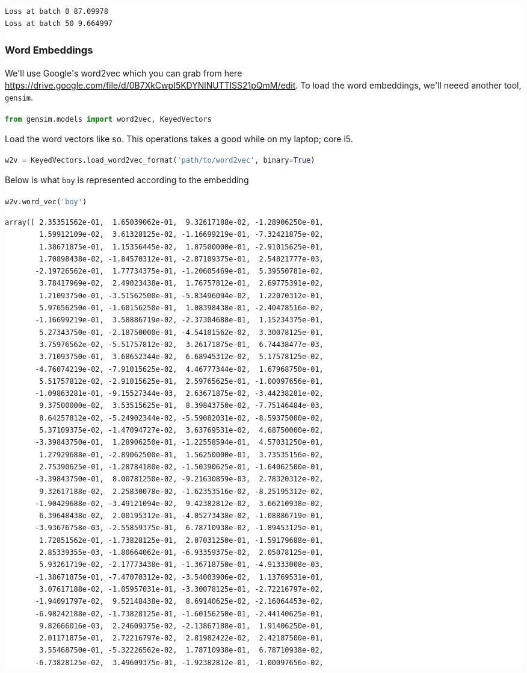 ```python
```

    Loss at batch 0 87.09978
    Loss at batch 50 9.664997


### Word Embeddings
We'll use Google's word2vec which you can grab from here https://drive.google.com/file/d/0B7XkCwpI5KDYNlNUTTlSS21pQmM/edit.
To load the word embeddings, we'll neeed another tool, `gensim`.


```python
from gensim.models import word2vec, KeyedVectors
```

Load the word vectors like so. This operations takes a good while on my laptop; core i5.


```python
w2v = KeyedVectors.load_word2vec_format('path/to/word2vec', binary=True)
```

Below is what `boy` is represented according to the embedding


```python
w2v.word_vec('boy')
```




    array([ 2.35351562e-01,  1.65039062e-01,  9.32617188e-02, -1.28906250e-01,
            1.59912109e-02,  3.61328125e-02, -1.16699219e-01, -7.32421875e-02,
            1.38671875e-01,  1.15356445e-02,  1.87500000e-01, -2.91015625e-01,
            1.70898438e-02, -1.84570312e-01, -2.87109375e-01,  2.54821777e-03,
           -2.19726562e-01,  1.77734375e-01, -1.20605469e-01,  5.39550781e-02,
            3.78417969e-02,  2.49023438e-01,  1.76757812e-01,  2.69775391e-02,
            1.21093750e-01, -3.51562500e-01, -5.83496094e-02,  1.22070312e-01,
            5.97656250e-01, -1.60156250e-01,  1.08398438e-01, -2.40478516e-02,
           -1.16699219e-01,  3.58886719e-02, -2.37304688e-01,  1.15234375e-01,
            5.27343750e-01, -2.18750000e-01, -4.54101562e-02,  3.30078125e-01,
            3.75976562e-02, -5.51757812e-02,  3.26171875e-01,  6.74438477e-03,
            3.71093750e-01,  3.68652344e-02,  6.68945312e-02,  5.17578125e-02,
           -4.76074219e-02, -7.91015625e-02,  4.46777344e-02,  1.67968750e-01,
            5.51757812e-02, -2.91015625e-01,  2.59765625e-01, -1.00097656e-01,
           -1.09863281e-01, -9.15527344e-03,  2.63671875e-02, -3.44238281e-02,
            9.37500000e-02,  3.53515625e-01,  8.39843750e-02, -7.75146484e-03,
            8.64257812e-02, -5.24902344e-02, -5.59082031e-02, -8.59375000e-02,
            5.37109375e-02, -1.47094727e-02,  3.63769531e-02,  4.68750000e-02,
           -3.39843750e-01,  1.28906250e-01, -1.22558594e-01,  4.57031250e-01,
            1.27929688e-01, -2.89062500e-01,  1.56250000e-01,  3.73535156e-02,
            2.75390625e-01, -1.28784180e-02, -1.50390625e-01, -1.64062500e-01,
           -3.39843750e-01,  8.00781250e-02, -9.21630859e-03,  2.78320312e-02,
            9.32617188e-02,  2.25830078e-02, -1.62353516e-02, -8.25195312e-02,
           -1.90429688e-02, -3.49121094e-02,  9.42382812e-02,  3.66210938e-02,
            6.39648438e-02,  2.00195312e-01, -4.05273438e-02, -1.08886719e-01,
           -3.93676758e-03, -2.55859375e-01,  6.78710938e-02, -1.89453125e-01,
            1.72851562e-01, -1.73828125e-01,  2.07031250e-01, -1.59179688e-01,
            2.85339355e-03, -1.80664062e-01, -6.93359375e-02,  2.05078125e-01,
            5.93261719e-02, -2.17773438e-01, -1.36718750e-01, -4.91333008e-03,
           -1.38671875e-01, -7.47070312e-02, -3.54003906e-02,  1.13769531e-01,
            3.07617188e-02, -1.05957031e-01, -3.30078125e-01, -2.72216797e-02,
           -1.94091797e-02,  9.52148438e-02,  8.69140625e-02, -2.16064453e-02,
           -6.98242188e-02, -1.73828125e-01, -1.60156250e-01, -2.44140625e-01,
            9.82666016e-03,  2.24609375e-02, -2.13867188e-01,  1.91406250e-01,
            2.01171875e-01,  2.72216797e-02,  2.81982422e-02,  2.42187500e-01,
            3.55468750e-01, -5.32226562e-02,  1.78710938e-01,  6.78710938e-02,
           -6.73828125e-02,  3.49609375e-01, -1.92382812e-01, -1.00097656e-02,